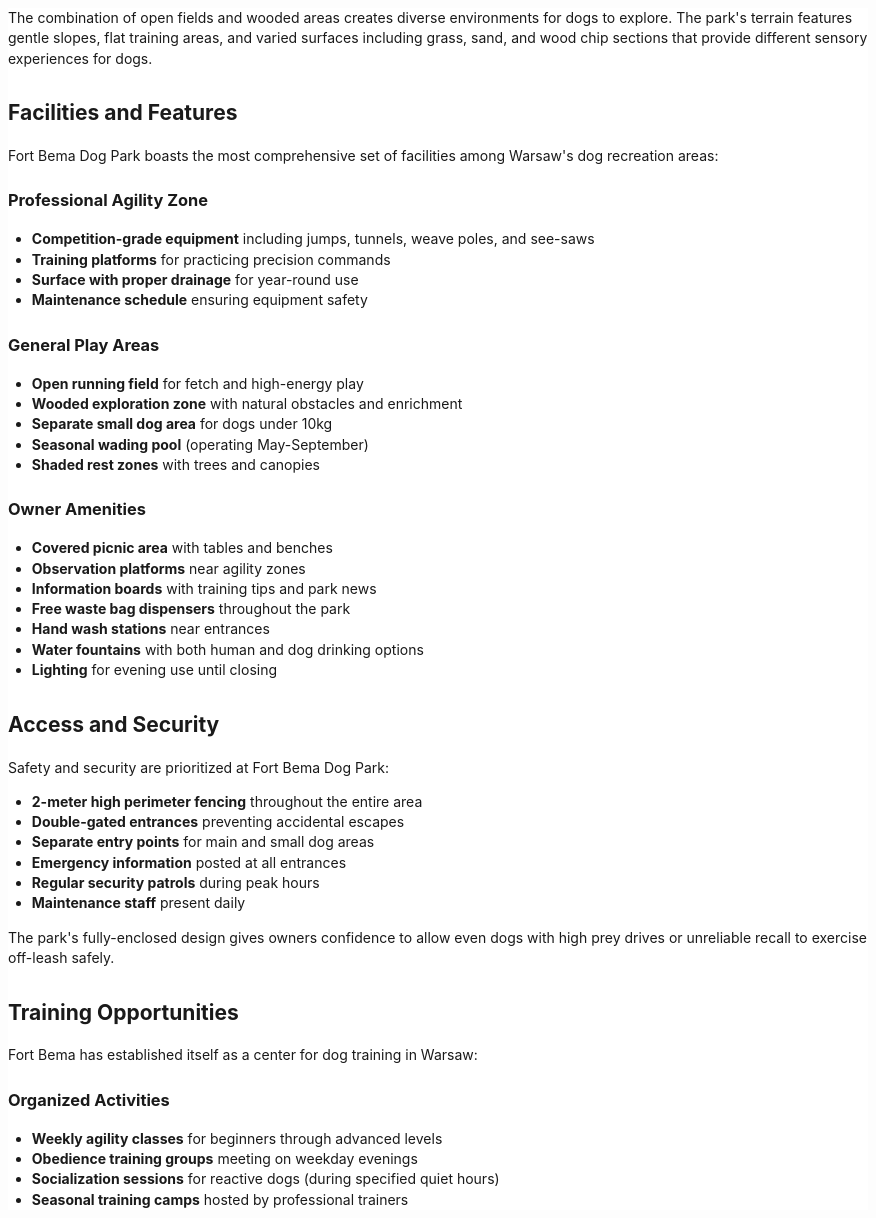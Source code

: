 The combination of open fields and wooded areas creates diverse environments for dogs to explore. The park's terrain features gentle slopes, flat training areas, and varied surfaces including grass, sand, and wood chip sections that provide different sensory experiences for dogs.

## Facilities and Features

Fort Bema Dog Park boasts the most comprehensive set of facilities among Warsaw's dog recreation areas:

### Professional Agility Zone
- **Competition-grade equipment** including jumps, tunnels, weave poles, and see-saws
- **Training platforms** for practicing precision commands
- **Surface with proper drainage** for year-round use
- **Maintenance schedule** ensuring equipment safety

### General Play Areas
- **Open running field** for fetch and high-energy play
- **Wooded exploration zone** with natural obstacles and enrichment
- **Separate small dog area** for dogs under 10kg
- **Seasonal wading pool** (operating May-September)
- **Shaded rest zones** with trees and canopies

### Owner Amenities
- **Covered picnic area** with tables and benches
- **Observation platforms** near agility zones
- **Information boards** with training tips and park news
- **Free waste bag dispensers** throughout the park
- **Hand wash stations** near entrances
- **Water fountains** with both human and dog drinking options
- **Lighting** for evening use until closing

## Access and Security

Safety and security are prioritized at Fort Bema Dog Park:

- **2-meter high perimeter fencing** throughout the entire area
- **Double-gated entrances** preventing accidental escapes
- **Separate entry points** for main and small dog areas
- **Emergency information** posted at all entrances
- **Regular security patrols** during peak hours
- **Maintenance staff** present daily

The park's fully-enclosed design gives owners confidence to allow even dogs with high prey drives or unreliable recall to exercise off-leash safely.

## Training Opportunities

Fort Bema has established itself as a center for dog training in Warsaw:

### Organized Activities
- **Weekly agility classes** for beginners through advanced levels
- **Obedience training groups** meeting on weekday evenings
- **Socialization sessions** for reactive dogs (during specified quiet hours)
- **Seasonal training camps** hosted by professional trainers
